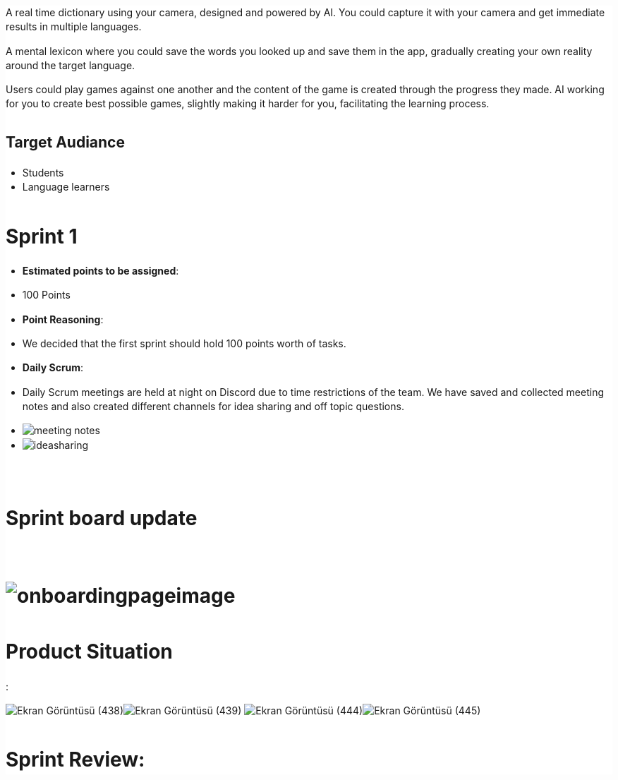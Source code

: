  A real time dictionary using your camera, designed and powered by AI. You could capture it with your camera and get immediate results in multiple languages. 

 A mental lexicon where you could save the words you looked up and save them in the app, gradually creating your own reality around the target language. 

 Users could play games against one another and the content of the game is created through the progress they made. AI working for you to create best possible games, slightly making it harder for you, facilitating the learning process. 

## Target Audiance 

- Students
- Language learners
  

# Sprint 1

- **Estimated points to be assigned**:
- 100 Points


- **Point Reasoning**:
- We decided that the first sprint should hold 100 points worth of tasks.
  

- **Daily Scrum**:
- Daily Scrum meetings are held at night on Discord due to time restrictions of the team. We have saved and collected meeting notes and also created different channels for idea sharing and off topic questions.


- <img width="530" alt="meeting notes" src="https://github.com/Bootcamp-Team-31/LinguAI/assets/173477165/ff167159-f3f8-4c7e-91a0-bb9d9bc3889d">

- <img width="513" alt="ideasharing" src="https://github.com/Bootcamp-Team-31/LinguAI/assets/173477165/9ed7295a-a4d7-40a4-9b0e-d31792182a1e">




<br>

<h1>Sprint board update
<br>


<br><img width="841" alt="onboardingpageimage" src="https://github.com/Bootcamp-Team-31/LinguAI/assets/173477165/23f656fb-da9d-4244-b442-f2e49840f277"> 




<h1>Product Situation</h1>:


![Ekran Görüntüsü (438)](https://github.com/Bootcamp-Team-31/LinguAI/assets/90452488/6388830e-76a6-4c05-a835-7e5186ddb357)![Ekran Görüntüsü (439)](https://github.com/Bootcamp-Team-31/LinguAI/assets/90452488/b6a6adfc-4c85-4213-985e-ae848386ae7e)
![Ekran Görüntüsü (444)](https://github.com/Bootcamp-Team-31/LinguAI/assets/90452488/4df2b112-058e-4566-a340-d37907082e0e)![Ekran Görüntüsü (445)](https://github.com/Bootcamp-Team-31/LinguAI/assets/90452488/046a57bf-0d5a-4250-b207-6987c6ad07be)


  
 <h1>Sprint Review:</h1>
